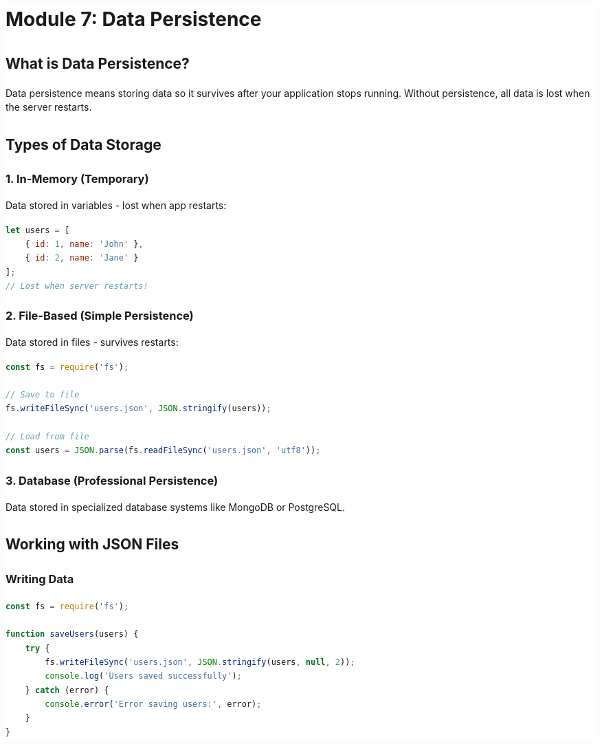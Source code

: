 # Module 7: Data Persistence

## What is Data Persistence?

Data persistence means storing data so it survives after your application stops running. Without persistence, all data is lost when the server restarts.

## Types of Data Storage

### 1. In-Memory (Temporary)
Data stored in variables - lost when app restarts:

```javascript
let users = [
    { id: 1, name: 'John' },
    { id: 2, name: 'Jane' }
];
// Lost when server restarts!
```

### 2. File-Based (Simple Persistence)
Data stored in files - survives restarts:

```javascript
const fs = require('fs');

// Save to file
fs.writeFileSync('users.json', JSON.stringify(users));

// Load from file
const users = JSON.parse(fs.readFileSync('users.json', 'utf8'));
```

### 3. Database (Professional Persistence)
Data stored in specialized database systems like MongoDB or PostgreSQL.

## Working with JSON Files

### Writing Data

```javascript
const fs = require('fs');

function saveUsers(users) {
    try {
        fs.writeFileSync('users.json', JSON.stringify(users, null, 2));
        console.log('Users saved successfully');
    } catch (error) {
        console.error('Error saving users:', error);
    }
}
```
